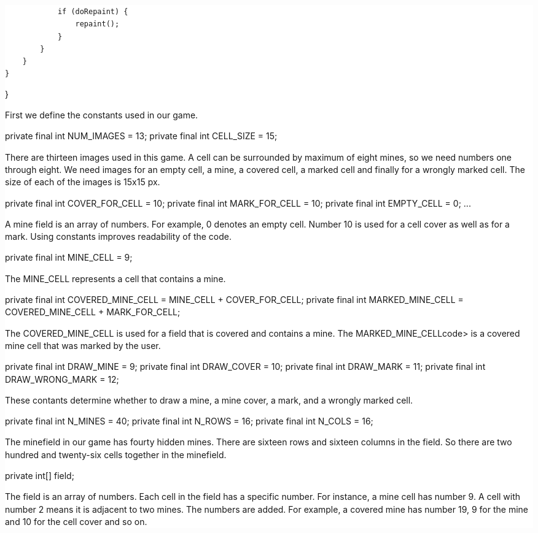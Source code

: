                 if (doRepaint) {
                    repaint();
                }
            }
        }
    }
}

First we define the constants used in our game.

private final int NUM_IMAGES = 13;
private final int CELL_SIZE = 15;

There are thirteen images used in this game. A cell can be surrounded by
maximum of eight mines, so we need numbers one through eight. We need images
for an empty cell, a mine, a covered cell, a marked cell and finally for a
wrongly marked cell. The size of each of the images is 15x15 px.

private final int COVER_FOR_CELL = 10;
private final int MARK_FOR_CELL = 10;
private final int EMPTY_CELL = 0;
...

A mine field is an array of numbers. For example, 0 denotes an empty cell.
Number 10 is used for a cell cover as well as for a mark. Using constants
improves readability of the code.

private final int MINE_CELL = 9;

The MINE_CELL represents a cell that contains a mine.

private final int COVERED_MINE_CELL = MINE_CELL + COVER_FOR_CELL;
private final int MARKED_MINE_CELL = COVERED_MINE_CELL + MARK_FOR_CELL;

The COVERED_MINE_CELL is used for a field that is covered
and contains a mine. The MARKED_MINE_CELLcode&gt; is a covered mine cell
that was marked by the user.

private final int DRAW_MINE = 9;
private final int DRAW_COVER = 10;
private final int DRAW_MARK = 11;
private final int DRAW_WRONG_MARK = 12;

These contants determine whether to draw a mine, a mine cover, a mark,
and a wrongly marked cell.

private final int N_MINES = 40;
private final int N_ROWS = 16;
private final int N_COLS = 16;

The minefield in our game has fourty hidden mines. There are sixteen rows and
sixteen columns in the field. So there are two hundred and twenty-six cells
together in the minefield.

private int[] field;

The field is an array of numbers. Each cell in the field has a specific number.
For instance, a mine cell has number 9. A cell with number 2 means it
is adjacent to two mines. The numbers are added. For example, a covered mine
has number 19, 9 for the mine and 10 for the cell cover and so on.
